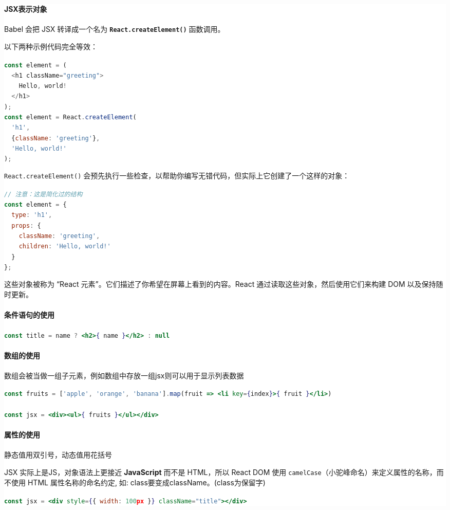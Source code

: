 #### JSX表示对象

Babel 会把 JSX 转译成一个名为 **`React.createElement()`** 函数调用。

以下两种示例代码完全等效：

```js
const element = (
  <h1 className="greeting">
    Hello, world!
  </h1>
);
const element = React.createElement(
  'h1',
  {className: 'greeting'},
  'Hello, world!'
);
```

`React.createElement()` 会预先执行一些检查，以帮助你编写无错代码，但实际上它创建了一个这样的对象：

```js
// 注意：这是简化过的结构
const element = {
  type: 'h1',
  props: {
    className: 'greeting',
    children: 'Hello, world!'
  }
};
```

这些对象被称为 “React 元素”。它们描述了你希望在屏幕上看到的内容。React 通过读取这些对象，然后使用它们来构建 DOM 以及保持随时更新。

#### 条件语句的使用

```jsx
const title = name ? <h2>{ name }</h2> : null
```

#### 数组的使用

数组会被当做一组子元素，例如数组中存放一组jsx则可以用于显示列表数据

```jsx
const fruits = ['apple', 'orange', 'banana'].map(fruit => <li key={index}>{ fruit }</li>)
                             
const jsx = <div><ul>{ fruits }</ul></div>                                              
```

#### 属性的使用

静态值用双引号，动态值用花括号

JSX 实际上是JS，对象语法上更接近 **JavaScript** 而不是 HTML，所以 React DOM 使用 `camelCase`（小驼峰命名）来定义属性的名称，而不使用 HTML 属性名称的命名约定, 如: class要变成className。(class为保留字)

```jsx
const jsx = <div style={{ width: 100px }} className="title"></div>
```
